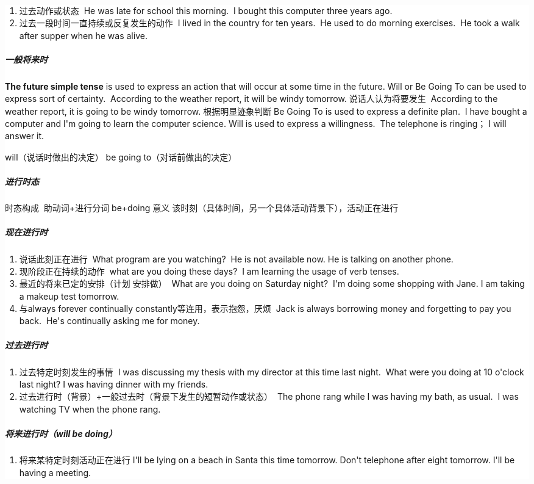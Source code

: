 1. 过去动作或状态
​    He was late for school this morning.
​    I bought this computer three years ago.
2. 过去一段时间一直持续或反复发生的动作
​    I lived in the country for ten years.
​    He used to do morning exercises.
​    He took a walk after supper when he was alive.

##### 一般将来时
**The future simple tense** is used to express an action that will occur at some time in the future.
Will or Be Going To can be used to express sort of certainty.
​    According to the weather report, it will be windy tomorrow. 说话人认为将要发生
​    According to the weather report, it is going to be windy tomorrow. 根据明显迹象判断
Be Going To is used to express a definite plan.
​    I have bought a computer and I'm going to learn the computer science.
Will is used to express a willingness.
​    The telephone is ringing； I will answer it.

will（说话时做出的决定）
be going to（对话前做出的决定）

##### 进行时态
时态构成
​    助动词+进行分词 be+doing
意义
​    该时刻（具体时间，另一个具体活动背景下），活动正在进行

##### 现在进行时
1. 说话此刻正在进行
​    What program are you watching?
​    He is not available now. He is talking on another phone.
2. 现阶段正在持续的动作
​    what are you doing these days?
​    I am learning the usage of verb tenses.
3. 最近的将来已定的安排（计划 安排做）
​    What are you doing on Saturday night?
​    I'm doing some shopping with Jane. I am taking a makeup test tomorrow.
4. 与always forever continually constantly等连用，表示抱怨，厌烦
​    Jack is always borrowing money and forgetting to pay you back.
​    He's continually asking me for money.
##### 过去进行时
1. 过去特定时刻发生的事情
​    I was discussing my thesis with my director at this time last night.
​    What were you doing at 10 o'clock last night? I was having dinner with my friends.
2. 过去进行时（背景）+一般过去时（背景下发生的短暂动作或状态）
​    The phone rang while I was having my bath, as usual.
​    I was watching TV when the phone rang.

##### 将来进行时（will be doing）
1. 将来某特定时刻活动正在进行
    I'll be lying on a beach in Santa this time tomorrow.
    Don't telephone after eight tomorrow. I'll be having a meeting.
